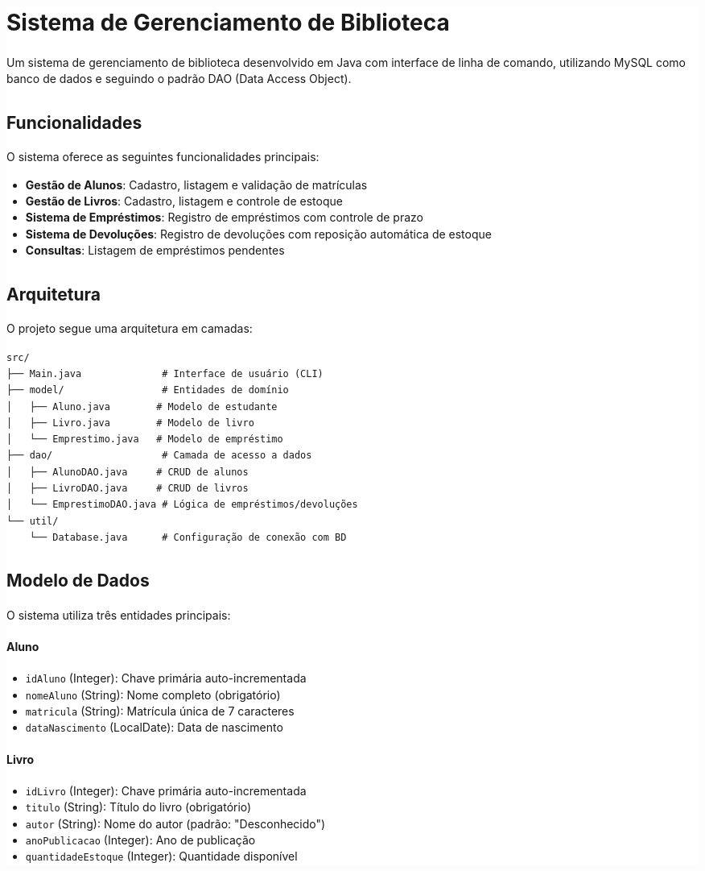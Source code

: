 # Sistema de Gerenciamento de Biblioteca

Um sistema de gerenciamento de biblioteca desenvolvido em Java com interface de linha de comando, utilizando MySQL como banco de dados e seguindo o padrão DAO (Data Access Object).

## Funcionalidades

O sistema oferece as seguintes funcionalidades principais:

- **Gestão de Alunos**: Cadastro, listagem e validação de matrículas
- **Gestão de Livros**: Cadastro, listagem e controle de estoque
- **Sistema de Empréstimos**: Registro de empréstimos com controle de prazo
- **Sistema de Devoluções**: Registro de devoluções com reposição automática de estoque
- **Consultas**: Listagem de empréstimos pendentes

## Arquitetura

O projeto segue uma arquitetura em camadas:

```
src/
├── Main.java              # Interface de usuário (CLI)
├── model/                 # Entidades de domínio
│   ├── Aluno.java        # Modelo de estudante
│   ├── Livro.java        # Modelo de livro
│   └── Emprestimo.java   # Modelo de empréstimo
├── dao/                   # Camada de acesso a dados
│   ├── AlunoDAO.java     # CRUD de alunos
│   ├── LivroDAO.java     # CRUD de livros
│   └── EmprestimoDAO.java # Lógica de empréstimos/devoluções
└── util/
    └── Database.java      # Configuração de conexão com BD
```

## Modelo de Dados

O sistema utiliza três entidades principais:

#### Aluno
- `idAluno` (Integer): Chave primária auto-incrementada
- `nomeAluno` (String): Nome completo (obrigatório)
- `matricula` (String): Matrícula única de 7 caracteres
- `dataNascimento` (LocalDate): Data de nascimento

#### Livro
- `idLivro` (Integer): Chave primária auto-incrementada
- `titulo` (String): Título do livro (obrigatório)
- `autor` (String): Nome do autor (padrão: "Desconhecido")
- `anoPublicacao` (Integer): Ano de publicação
- `quantidadeEstoque` (Integer): Quantidade disponível
